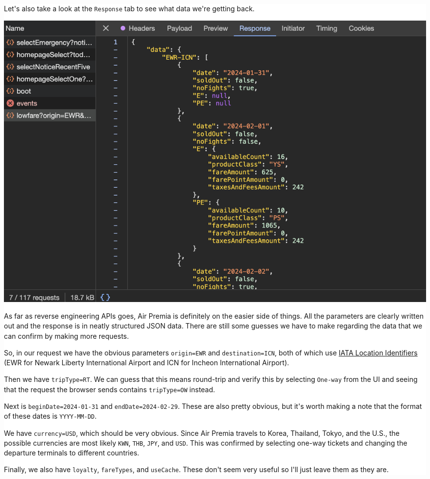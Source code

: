 Let's also take a look at the `Response` tab to see what data we're getting back.

![Air Premia API response](/premia_3.png)

As far as reverse engineering APIs goes, Air Premia is definitely on the easier side of things. All the parameters are clearly written out and the response is in neatly structured JSON data. There are still some guesses we have to make regarding the data that we can confirm by making more requests.

So, in our request we have the obvious parameters `origin=EWR` and `destination=ICN`, both of which use [IATA Location Identifiers](https://en.wikipedia.org/wiki/IATA_airport_code) (EWR for Newark Liberty International Airport and ICN for Incheon International Airport).

Then we have `tripType=RT`. We can guess that this means round-trip and verify this by selecting `One-way` from the UI and seeing that the request the browser sends contains `tripType=OW` instead.

Next is `beginDate=2024-01-31` and `endDate=2024-02-29`. These are also pretty obvious, but it's worth making a note that the format of these dates is `YYYY-MM-DD`.

We have `currency=USD`, which should be very obvious. Since Air Premia travels to Korea, Thailand, Tokyo, and the U.S., the possible currencies are most likely `KWN`, `THB`, `JPY`, and `USD`. This was confirmed by selecting one-way tickets and changing the departure terminals to different countries.

Finally, we also have `loyalty`, `fareTypes`, and `useCache`. These don't seem very useful so I'll just leave them as they are.
